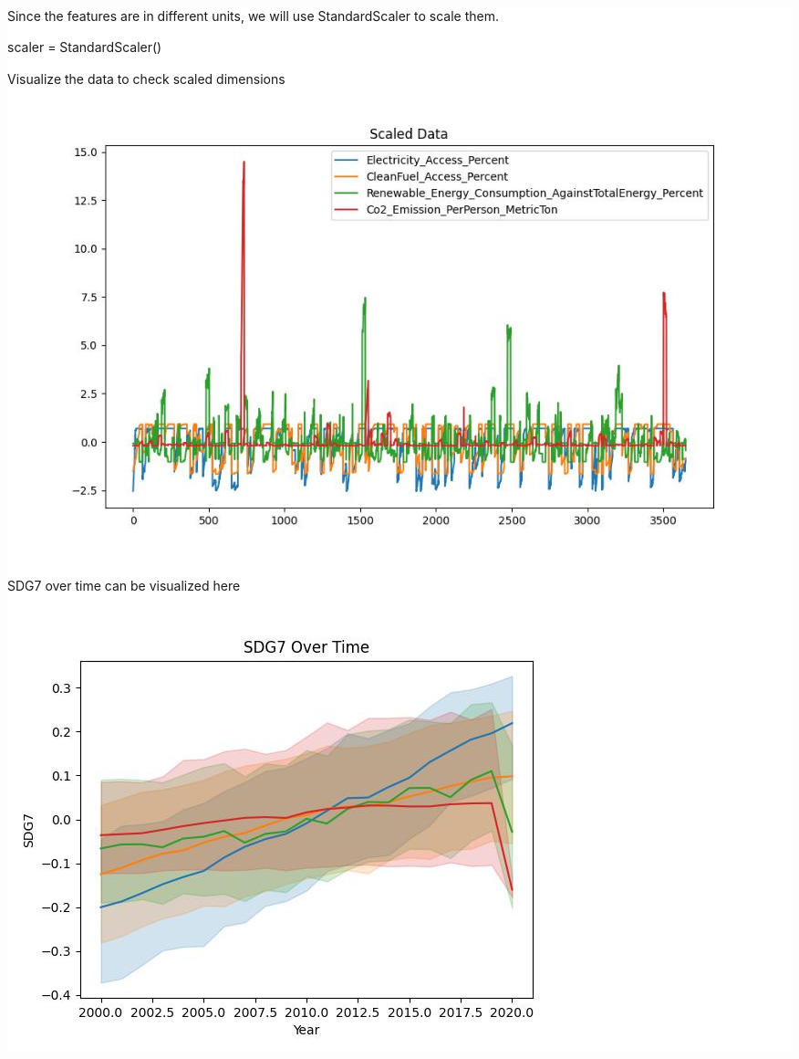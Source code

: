Since the features are in different units, we will use StandardScaler to scale them.

scaler = StandardScaler()

Visualize the data to check scaled dimensions
![caption](images/scaled_data.jpg)

SDG7 over time can be visualized here 

![caption](images/sdg7.jpg)
